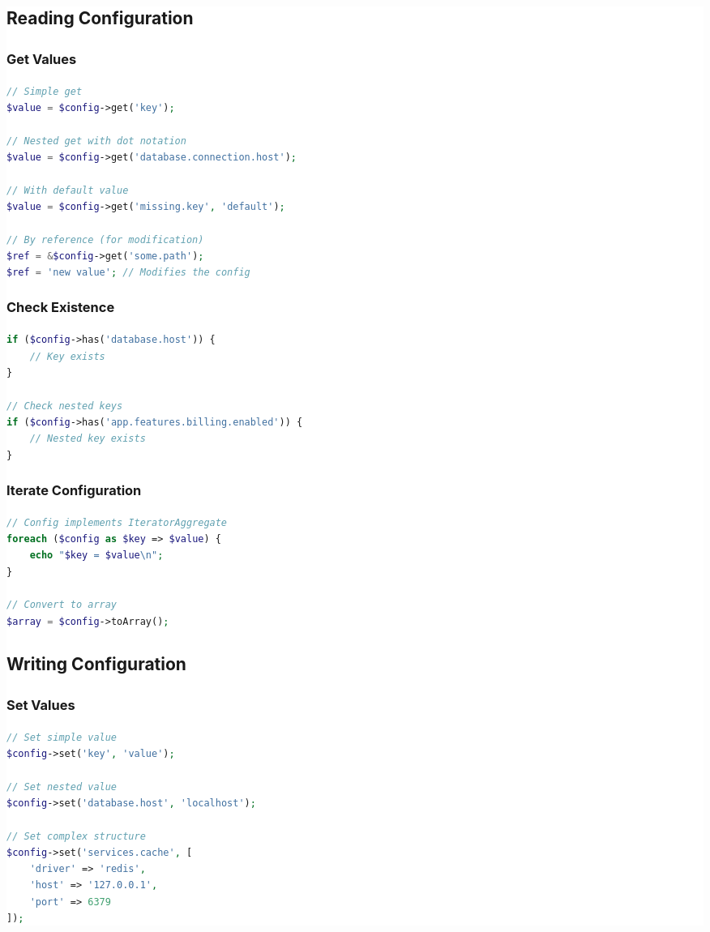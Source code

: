 ## Reading Configuration

### Get Values

```php
// Simple get
$value = $config->get('key');

// Nested get with dot notation
$value = $config->get('database.connection.host');

// With default value
$value = $config->get('missing.key', 'default');

// By reference (for modification)
$ref = &$config->get('some.path');
$ref = 'new value'; // Modifies the config
```

### Check Existence

```php
if ($config->has('database.host')) {
    // Key exists
}

// Check nested keys
if ($config->has('app.features.billing.enabled')) {
    // Nested key exists
}
```

### Iterate Configuration

```php
// Config implements IteratorAggregate
foreach ($config as $key => $value) {
    echo "$key = $value\n";
}

// Convert to array
$array = $config->toArray();
```

## Writing Configuration

### Set Values

```php
// Set simple value
$config->set('key', 'value');

// Set nested value
$config->set('database.host', 'localhost');

// Set complex structure
$config->set('services.cache', [
    'driver' => 'redis',
    'host' => '127.0.0.1',
    'port' => 6379
]);
```
